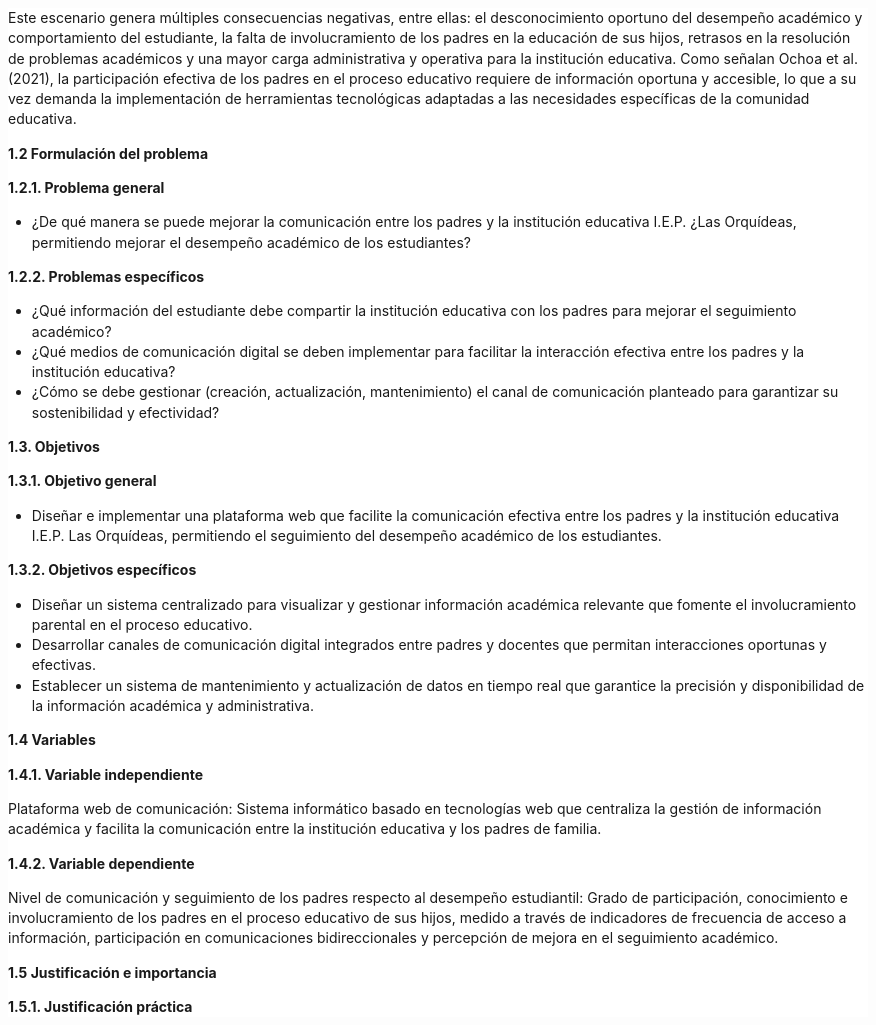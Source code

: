 Este escenario genera múltiples consecuencias negativas, entre ellas: el desconocimiento oportuno del desempeño académico y comportamiento del estudiante, la falta de involucramiento de los padres en la educación de sus hijos, retrasos en la resolución de problemas académicos y una mayor carga administrativa y operativa para la institución educativa. Como señalan Ochoa et al. (2021), la participación efectiva de los padres en el proceso educativo requiere de información oportuna y accesible, lo que a su vez demanda la implementación de herramientas tecnológicas adaptadas a las necesidades específicas de la comunidad educativa.

**1.2 Formulación del problema**

**1.2.1. Problema general**

- ¿De qué manera se puede mejorar la comunicación entre los padres y la institución educativa I.E.P. ¿Las Orquídeas, permitiendo mejorar el desempeño académico de los estudiantes?

**1.2.2. Problemas específicos**

- ¿Qué información del estudiante debe compartir la institución educativa con los padres para mejorar el seguimiento académico?
- ¿Qué medios de comunicación digital se deben implementar para facilitar la interacción efectiva entre los padres y la institución educativa?
- ¿Cómo se debe gestionar (creación, actualización, mantenimiento) el canal de comunicación planteado para garantizar su sostenibilidad y efectividad?

**1.3. Objetivos**

**1.3.1. Objetivo general**

- Diseñar e implementar una plataforma web que facilite la comunicación efectiva entre los padres y la institución educativa I.E.P. Las Orquídeas, permitiendo el seguimiento del desempeño académico de los estudiantes.

**1.3.2. Objetivos específicos**

- Diseñar un sistema centralizado para visualizar y gestionar información académica relevante que fomente el involucramiento parental en el proceso educativo.
- Desarrollar canales de comunicación digital integrados entre padres y docentes que permitan interacciones oportunas y efectivas.
- Establecer un sistema de mantenimiento y actualización de datos en tiempo real que garantice la precisión y disponibilidad de la información académica y administrativa.

**1.4 Variables**

**1.4.1. Variable independiente**

Plataforma web de comunicación: Sistema informático basado en tecnologías web que centraliza la gestión de información académica y facilita la comunicación entre la institución educativa y los padres de familia.

**1.4.2. Variable dependiente**

Nivel de comunicación y seguimiento de los padres respecto al desempeño estudiantil: Grado de participación, conocimiento e involucramiento de los padres en el proceso educativo de sus hijos, medido a través de indicadores de frecuencia de acceso a información, participación en comunicaciones bidireccionales y percepción de mejora en el seguimiento académico.

**1.5 Justificación e importancia**

**1.5.1. Justificación práctica**
